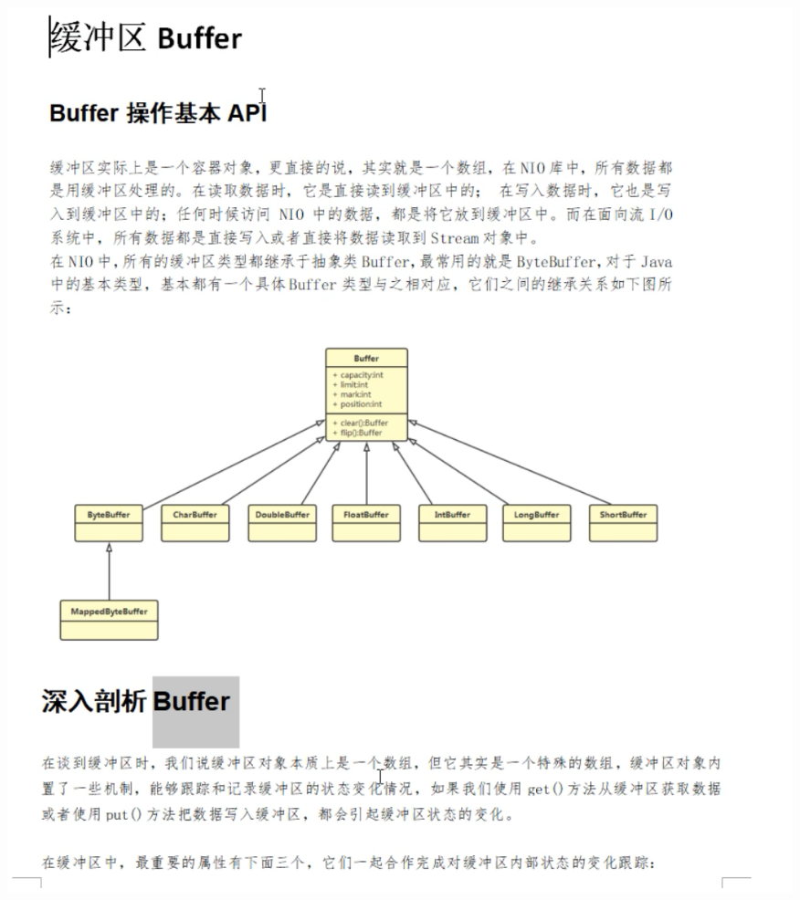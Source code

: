 ![image-20200428232724377](.\typora-user-images\image-20200428232724377.png)

![image-20200428233800862](.\typora-user-images\image-20200428233800862.png)
